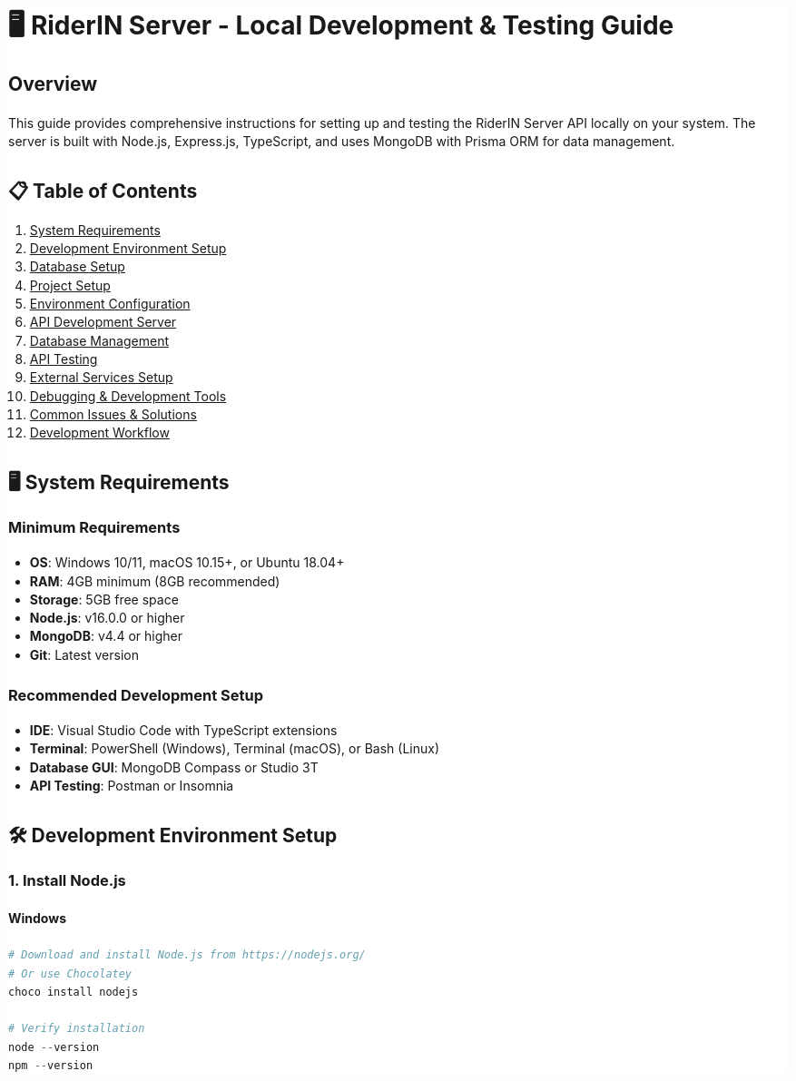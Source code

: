 # 🖥️ RiderIN Server - Local Development & Testing Guide

## Overview

This guide provides comprehensive instructions for setting up and testing the RiderIN Server API locally on your system. The server is built with Node.js, Express.js, TypeScript, and uses MongoDB with Prisma ORM for data management.

## 📋 Table of Contents

1. [System Requirements](#system-requirements)
2. [Development Environment Setup](#development-environment-setup)
3. [Database Setup](#database-setup)
4. [Project Setup](#project-setup)
5. [Environment Configuration](#environment-configuration)
6. [API Development Server](#api-development-server)
7. [Database Management](#database-management)
8. [API Testing](#api-testing)
9. [External Services Setup](#external-services-setup)
10. [Debugging & Development Tools](#debugging--development-tools)
11. [Common Issues & Solutions](#common-issues--solutions)
12. [Development Workflow](#development-workflow)

## 🖥️ System Requirements

### Minimum Requirements
- **OS**: Windows 10/11, macOS 10.15+, or Ubuntu 18.04+
- **RAM**: 4GB minimum (8GB recommended)
- **Storage**: 5GB free space
- **Node.js**: v16.0.0 or higher
- **MongoDB**: v4.4 or higher
- **Git**: Latest version

### Recommended Development Setup
- **IDE**: Visual Studio Code with TypeScript extensions
- **Terminal**: PowerShell (Windows), Terminal (macOS), or Bash (Linux)
- **Database GUI**: MongoDB Compass or Studio 3T
- **API Testing**: Postman or Insomnia

## 🛠️ Development Environment Setup

### 1. Install Node.js

#### Windows
```powershell
# Download and install Node.js from https://nodejs.org/
# Or use Chocolatey
choco install nodejs

# Verify installation
node --version
npm --version
```
